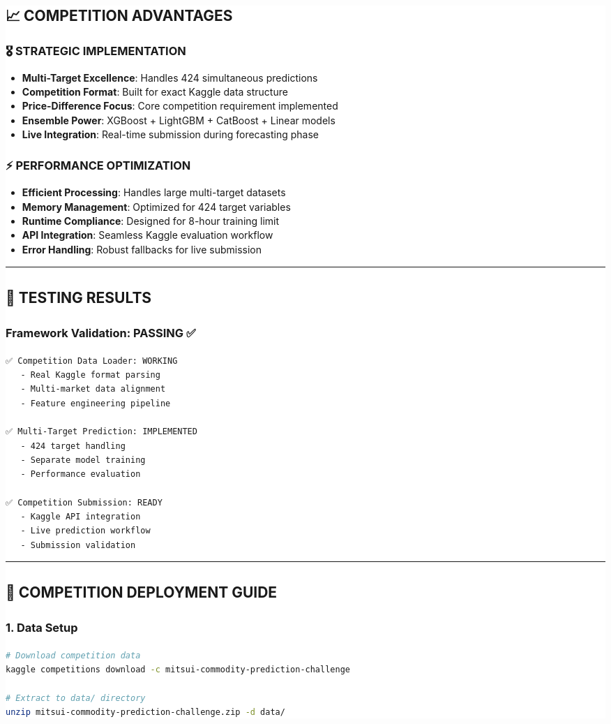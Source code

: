 
## 📈 **COMPETITION ADVANTAGES**

### **🎖️ STRATEGIC IMPLEMENTATION**
- **Multi-Target Excellence**: Handles 424 simultaneous predictions
- **Competition Format**: Built for exact Kaggle data structure
- **Price-Difference Focus**: Core competition requirement implemented
- **Ensemble Power**: XGBoost + LightGBM + CatBoost + Linear models
- **Live Integration**: Real-time submission during forecasting phase

### **⚡ PERFORMANCE OPTIMIZATION**
- **Efficient Processing**: Handles large multi-target datasets
- **Memory Management**: Optimized for 424 target variables
- **Runtime Compliance**: Designed for 8-hour training limit
- **API Integration**: Seamless Kaggle evaluation workflow
- **Error Handling**: Robust fallbacks for live submission

---

## 🧪 **TESTING RESULTS**

### **Framework Validation: PASSING ✅**
```
✅ Competition Data Loader: WORKING
   - Real Kaggle format parsing
   - Multi-market data alignment
   - Feature engineering pipeline

✅ Multi-Target Prediction: IMPLEMENTED  
   - 424 target handling
   - Separate model training
   - Performance evaluation

✅ Competition Submission: READY
   - Kaggle API integration
   - Live prediction workflow
   - Submission validation
```

---

## 🎯 **COMPETITION DEPLOYMENT GUIDE**

### **1. Data Setup**
```bash
# Download competition data
kaggle competitions download -c mitsui-commodity-prediction-challenge

# Extract to data/ directory
unzip mitsui-commodity-prediction-challenge.zip -d data/
```
